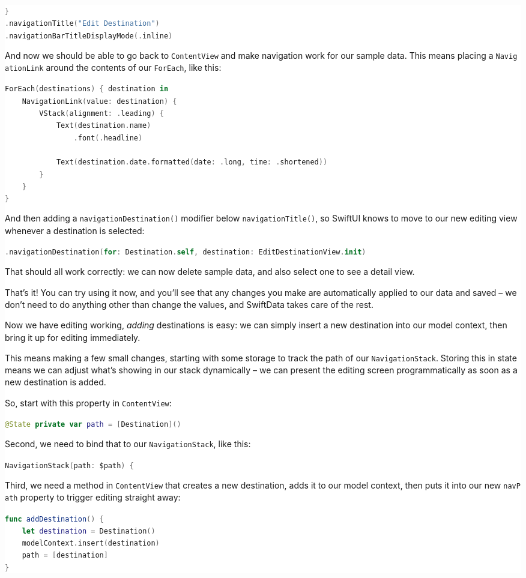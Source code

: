 ```swift
}
.navigationTitle("Edit Destination")
.navigationBarTitleDisplayMode(.inline)
```

And now we should be able to go back to `ContentView` and make navigation work for our sample data. This means placing a `NavigationLink` around the contents of our `ForEach`, like this:

```swift
ForEach(destinations) { destination in
    NavigationLink(value: destination) {
        VStack(alignment: .leading) {
            Text(destination.name)
                .font(.headline)

            Text(destination.date.formatted(date: .long, time: .shortened))
        }
    }
}
```

And then adding a `navigationDestination()` modifier below `navigationTitle()`, so SwiftUI knows to move to our new editing view whenever a destination is selected:

```swift
.navigationDestination(for: Destination.self, destination: EditDestinationView.init)
```

That should all work correctly: we can now delete sample data, and also select one to see a detail view.

That’s it! You can try using it now, and you’ll see that any changes you make are automatically applied to our data and saved – we don’t need to do anything other than change the values, and SwiftData takes care of the rest.

Now we have editing working, *adding* destinations is easy: we can simply insert a new destination into our model context, then bring it up for editing immediately.

This means making a few small changes, starting with some storage to track the path of our `NavigationStack`. Storing this in state means we can adjust what’s showing in our stack dynamically – we can present the editing screen programmatically as soon as a new destination is added.

So, start with this property in `ContentView`:

```swift
@State private var path = [Destination]()
```

Second, we need to bind that to our `NavigationStack`, like this:

```swift
NavigationStack(path: $path) {
```

Third, we need a method in `ContentView` that creates a new destination, adds it to our model context, then puts it into our new `navPath` property to trigger editing straight away:

```swift
func addDestination() {
    let destination = Destination()
    modelContext.insert(destination)
    path = [destination]
}
```
